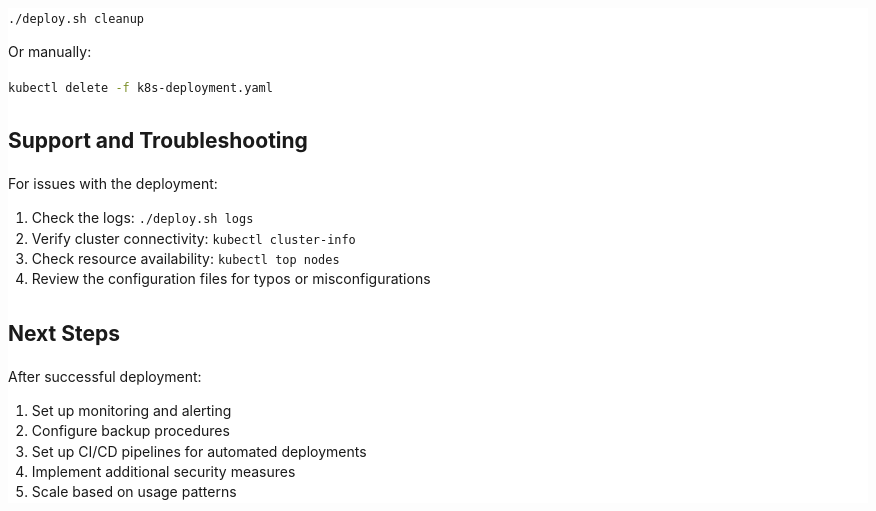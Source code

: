 ```bash
./deploy.sh cleanup
```

Or manually:

```bash
kubectl delete -f k8s-deployment.yaml
```

## Support and Troubleshooting

For issues with the deployment:

1. Check the logs: `./deploy.sh logs`
2. Verify cluster connectivity: `kubectl cluster-info`
3. Check resource availability: `kubectl top nodes`
4. Review the configuration files for typos or misconfigurations

## Next Steps

After successful deployment:

1. Set up monitoring and alerting
2. Configure backup procedures
3. Set up CI/CD pipelines for automated deployments
4. Implement additional security measures
5. Scale based on usage patterns
